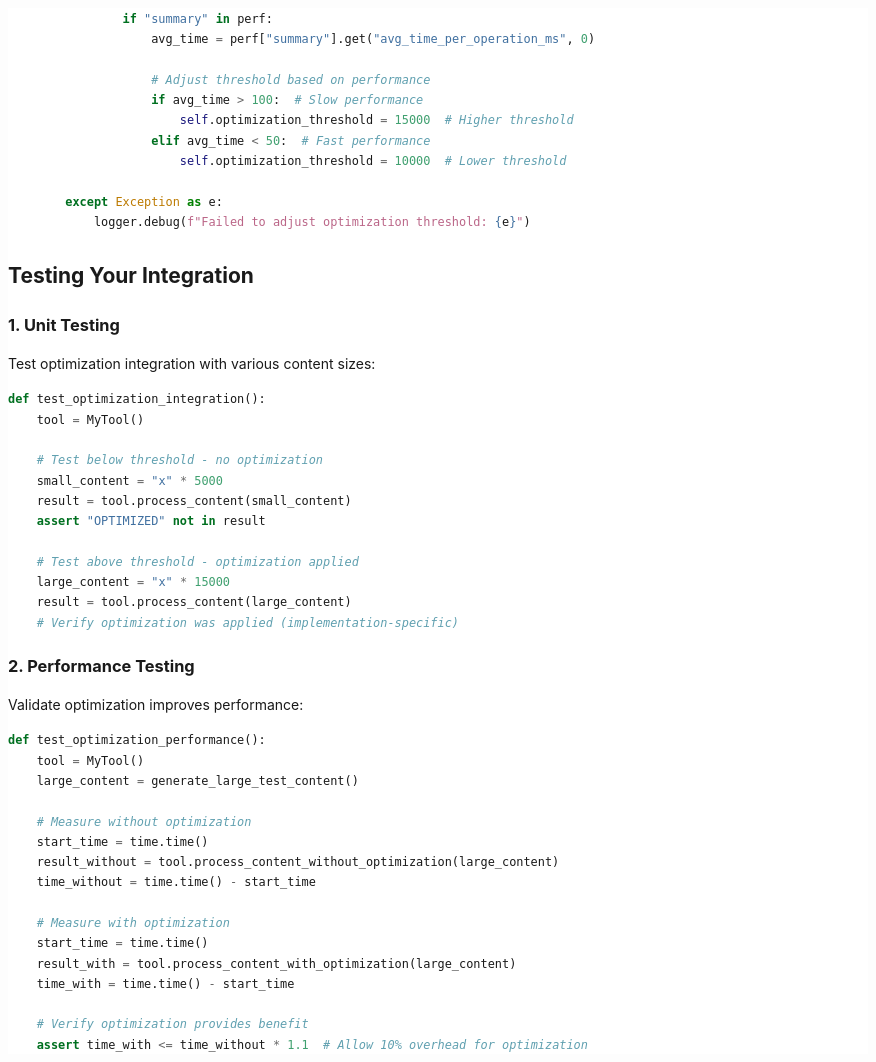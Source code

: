 ```python
                if "summary" in perf:
                    avg_time = perf["summary"].get("avg_time_per_operation_ms", 0)
                    
                    # Adjust threshold based on performance
                    if avg_time > 100:  # Slow performance
                        self.optimization_threshold = 15000  # Higher threshold
                    elif avg_time < 50:  # Fast performance
                        self.optimization_threshold = 10000  # Lower threshold
                        
        except Exception as e:
            logger.debug(f"Failed to adjust optimization threshold: {e}")
```

## Testing Your Integration

### 1. Unit Testing

Test optimization integration with various content sizes:

```python
def test_optimization_integration():
    tool = MyTool()
    
    # Test below threshold - no optimization
    small_content = "x" * 5000
    result = tool.process_content(small_content)
    assert "OPTIMIZED" not in result
    
    # Test above threshold - optimization applied
    large_content = "x" * 15000
    result = tool.process_content(large_content)
    # Verify optimization was applied (implementation-specific)
```

### 2. Performance Testing

Validate optimization improves performance:

```python
def test_optimization_performance():
    tool = MyTool()
    large_content = generate_large_test_content()
    
    # Measure without optimization
    start_time = time.time()
    result_without = tool.process_content_without_optimization(large_content)
    time_without = time.time() - start_time
    
    # Measure with optimization
    start_time = time.time()
    result_with = tool.process_content_with_optimization(large_content)
    time_with = time.time() - start_time
    
    # Verify optimization provides benefit
    assert time_with <= time_without * 1.1  # Allow 10% overhead for optimization
```
